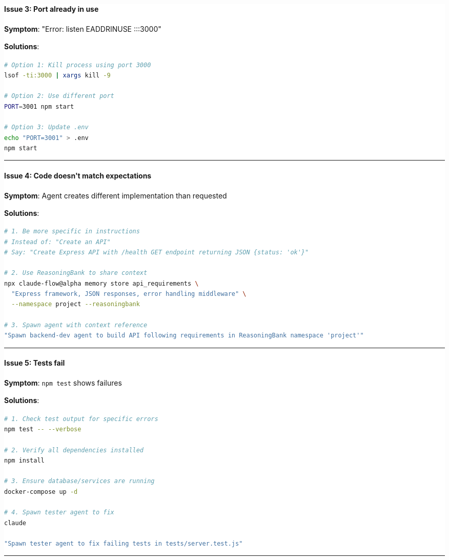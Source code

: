 #### Issue 3: Port already in use

**Symptom**: "Error: listen EADDRINUSE :::3000"

**Solutions**:

```bash
# Option 1: Kill process using port 3000
lsof -ti:3000 | xargs kill -9

# Option 2: Use different port
PORT=3001 npm start

# Option 3: Update .env
echo "PORT=3001" > .env
npm start
```

---

#### Issue 4: Code doesn't match expectations

**Symptom**: Agent creates different implementation than requested

**Solutions**:

```bash
# 1. Be more specific in instructions
# Instead of: "Create an API"
# Say: "Create Express API with /health GET endpoint returning JSON {status: 'ok'}"

# 2. Use ReasoningBank to share context
npx claude-flow@alpha memory store api_requirements \
  "Express framework, JSON responses, error handling middleware" \
  --namespace project --reasoningbank

# 3. Spawn agent with context reference
"Spawn backend-dev agent to build API following requirements in ReasoningBank namespace 'project'"
```

---

#### Issue 5: Tests fail

**Symptom**: `npm test` shows failures

**Solutions**:

```bash
# 1. Check test output for specific errors
npm test -- --verbose

# 2. Verify all dependencies installed
npm install

# 3. Ensure database/services are running
docker-compose up -d

# 4. Spawn tester agent to fix
claude

"Spawn tester agent to fix failing tests in tests/server.test.js"
```

---